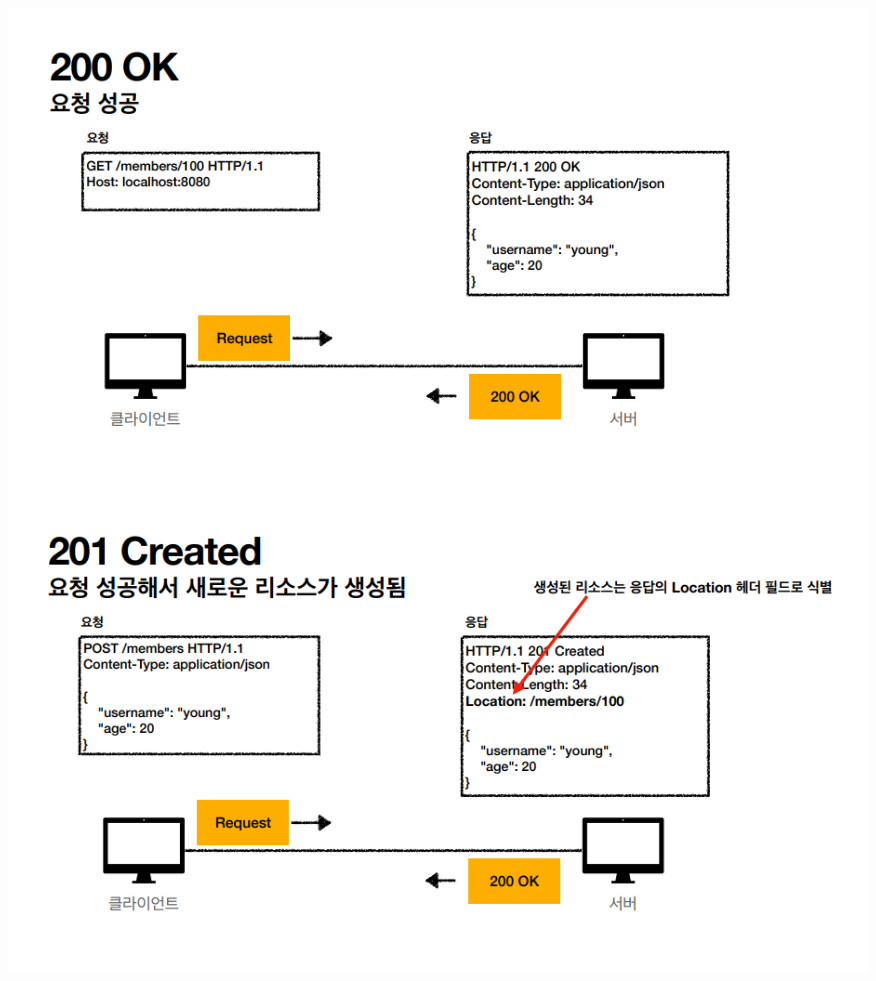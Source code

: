 ![HTTP_status_codes_2XX_1.PNG](./images/22.01.13/HTTP_status_codes_2XX_1.PNG)
![HTTP_status_codes_2XX_2.PNG](./images/22.01.13/HTTP_status_codes_2XX_2.PNG)

